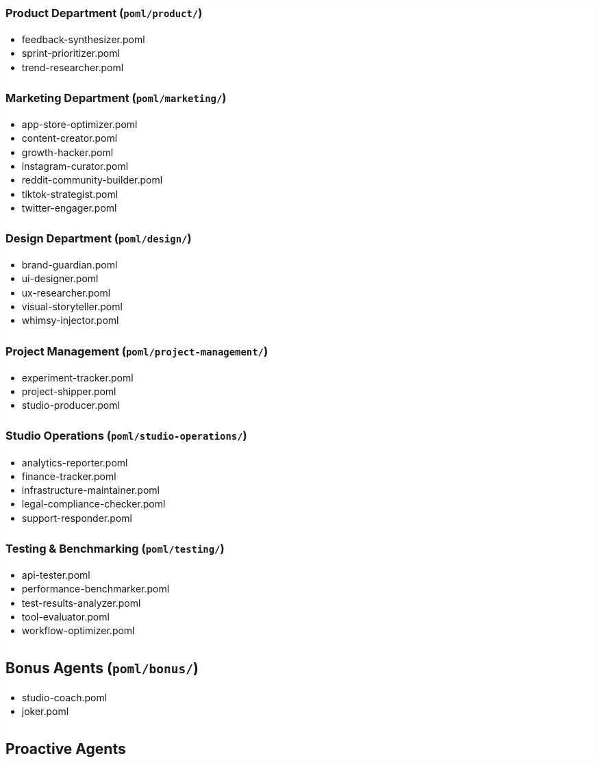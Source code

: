 ### Product Department (`poml/product/`)

- feedback-synthesizer.poml
- sprint-prioritizer.poml
- trend-researcher.poml

### Marketing Department (`poml/marketing/`)

- app-store-optimizer.poml
- content-creator.poml
- growth-hacker.poml
- instagram-curator.poml
- reddit-community-builder.poml
- tiktok-strategist.poml
- twitter-engager.poml

### Design Department (`poml/design/`)

- brand-guardian.poml
- ui-designer.poml
- ux-researcher.poml
- visual-storyteller.poml
- whimsy-injector.poml

### Project Management (`poml/project-management/`)

- experiment-tracker.poml
- project-shipper.poml
- studio-producer.poml

### Studio Operations (`poml/studio-operations/`)

- analytics-reporter.poml
- finance-tracker.poml
- infrastructure-maintainer.poml
- legal-compliance-checker.poml
- support-responder.poml

### Testing & Benchmarking (`poml/testing/`)

- api-tester.poml
- performance-benchmarker.poml
- test-results-analyzer.poml
- tool-evaluator.poml
- workflow-optimizer.poml

## Bonus Agents (`poml/bonus/`)

- studio-coach.poml
- joker.poml

## Proactive Agents
